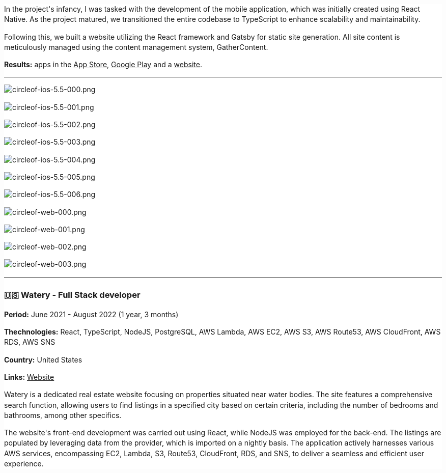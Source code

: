 In the project's infancy, I was tasked with the development of the mobile application, which was initially created using React Native. As the project matured, we transitioned the entire codebase to TypeScript to enhance scalability and maintainability.

Following this, we built a website utilizing the React framework and Gatsby for static site generation. All site content is meticulously managed using the content management system, GatherContent.

**Results:** apps in the [App Store](https://apps.apple.com/ua/app/family-caregiving-circleof/id1298712207), [Google Play](https://play.google.com/store/apps/details?id=com.mywaysmobile) and a [website](https://circleof.com/).

----

![circleof-ios-5.5-000.png](https://res.craft.do/user/full/b5a256f3-51ff-c8e5-10fe-9343b6a0451d/doc/9BCA9C62-9984-4B72-92FB-3A0B140A8687/161F8B5B-1DCE-4F43-AC2B-E4F36471543B_2/WOAsAzfCS4c1f0EbQYkeoyenvTTidNildEVzaSBVADkz/circleof-ios-5.5-000.png)

![circleof-ios-5.5-001.png](https://res.craft.do/user/full/b5a256f3-51ff-c8e5-10fe-9343b6a0451d/doc/9BCA9C62-9984-4B72-92FB-3A0B140A8687/2EDBB2BE-32DB-4B8D-9B3D-C971E95E15FD_2/VLrfEOfoCRXj2SKV5WFlDjihfnueTYBHHJ58fQsnuf0z/circleof-ios-5.5-001.png)

![circleof-ios-5.5-002.png](https://res.craft.do/user/full/b5a256f3-51ff-c8e5-10fe-9343b6a0451d/doc/9BCA9C62-9984-4B72-92FB-3A0B140A8687/BB132EEC-5727-4FEB-B4A1-F6C5AEF7C6D2_2/SSPhDCX7TFcL8POSY0GZXHxVc2Np7V5FKcJHkkHaOpsz/circleof-ios-5.5-002.png)

![circleof-ios-5.5-003.png](https://res.craft.do/user/full/b5a256f3-51ff-c8e5-10fe-9343b6a0451d/doc/9BCA9C62-9984-4B72-92FB-3A0B140A8687/62A97DCF-BE1A-4F8F-8EE2-A64DA9A827C8_2/t1yCUaKpvFhAqjUrGLD479O8LuvceSJA6rbl7Xodypcz/circleof-ios-5.5-003.png)

![circleof-ios-5.5-004.png](https://res.craft.do/user/full/b5a256f3-51ff-c8e5-10fe-9343b6a0451d/doc/9BCA9C62-9984-4B72-92FB-3A0B140A8687/42CB43AC-19BD-4C70-9440-C970545986D6_2/fh1JmXTp2NXeobhLpIWYPVjxs12jtYyLoR3HFLnIIy0z/circleof-ios-5.5-004.png)

![circleof-ios-5.5-005.png](https://res.craft.do/user/full/b5a256f3-51ff-c8e5-10fe-9343b6a0451d/doc/9BCA9C62-9984-4B72-92FB-3A0B140A8687/D56C2B04-4BCE-49A8-BC49-39AF6EE648A4_2/yPkAVjChu7ps2e99T7E0QqMHxnWVfggYmy1L2TOytiEz/circleof-ios-5.5-005.png)

![circleof-ios-5.5-006.png](https://res.craft.do/user/full/b5a256f3-51ff-c8e5-10fe-9343b6a0451d/doc/9BCA9C62-9984-4B72-92FB-3A0B140A8687/627C5C2F-0372-401F-B3F3-2695FDB2C7C6_2/xfIqD3yVQ6rlGtw7yxmsiFsXshnqdRmyZU2ZMgsdlKsz/circleof-ios-5.5-006.png)

![circleof-web-000.png](https://res.craft.do/user/full/b5a256f3-51ff-c8e5-10fe-9343b6a0451d/doc/9BCA9C62-9984-4B72-92FB-3A0B140A8687/DB6BA488-7762-4574-8DE1-37EA4B1887A0_2/iKbJTO8yAYKCTYH8HtE7zfKKxtAHwgLhkNF9hTq2xwQz/circleof-web-000.png)

![circleof-web-001.png](https://res.craft.do/user/full/b5a256f3-51ff-c8e5-10fe-9343b6a0451d/doc/9BCA9C62-9984-4B72-92FB-3A0B140A8687/6BE32441-015C-4644-98A3-013321476F78_2/vqOZNwloSqpAx1LszxXf1RyREM6DViLa8L5CUAlUMY8z/circleof-web-001.png)

![circleof-web-002.png](https://res.craft.do/user/full/b5a256f3-51ff-c8e5-10fe-9343b6a0451d/doc/9BCA9C62-9984-4B72-92FB-3A0B140A8687/4C875A80-6A7B-4CC5-B1E0-BAA8A8BA4D86_2/muLfnyS6XyEEiGLwMU2kAQbyUqK6tUHQtBurMgGET6Iz/circleof-web-002.png)

![circleof-web-003.png](https://res.craft.do/user/full/b5a256f3-51ff-c8e5-10fe-9343b6a0451d/doc/9BCA9C62-9984-4B72-92FB-3A0B140A8687/AD9BE731-8919-46C6-9D74-D5BA3FB736D6_2/1WWR1ccJ53mRRjkrPe8MIzBxcE4tGaQqFBrNWHdClz4z/circleof-web-003.png)

----

### 🇺🇸 Watery - Full Stack developer

**Period:** June 2021 - August 2022 (1 year, 3 months)

**Thechnologies:** React, TypeScript, NodeJS, PostgreSQL, AWS Lambda, AWS EC2, AWS S3, AWS Route53, AWS CloudFront, AWS RDS, AWS SNS

**Country:** United States

**Links:** [Website](https://watery.com/)

Watery is a dedicated real estate website focusing on properties situated near water bodies. The site features a comprehensive search function, allowing users to find listings in a specified city based on certain criteria, including the number of bedrooms and bathrooms, among other specifics.

The website's front-end development was carried out using React, while NodeJS was employed for the back-end. The listings are populated by leveraging data from the provider, which is imported on a nightly basis. The application actively harnesses various AWS services, encompassing EC2, Lambda, S3, Route53, CloudFront, RDS, and SNS, to deliver a seamless and efficient user experience.
